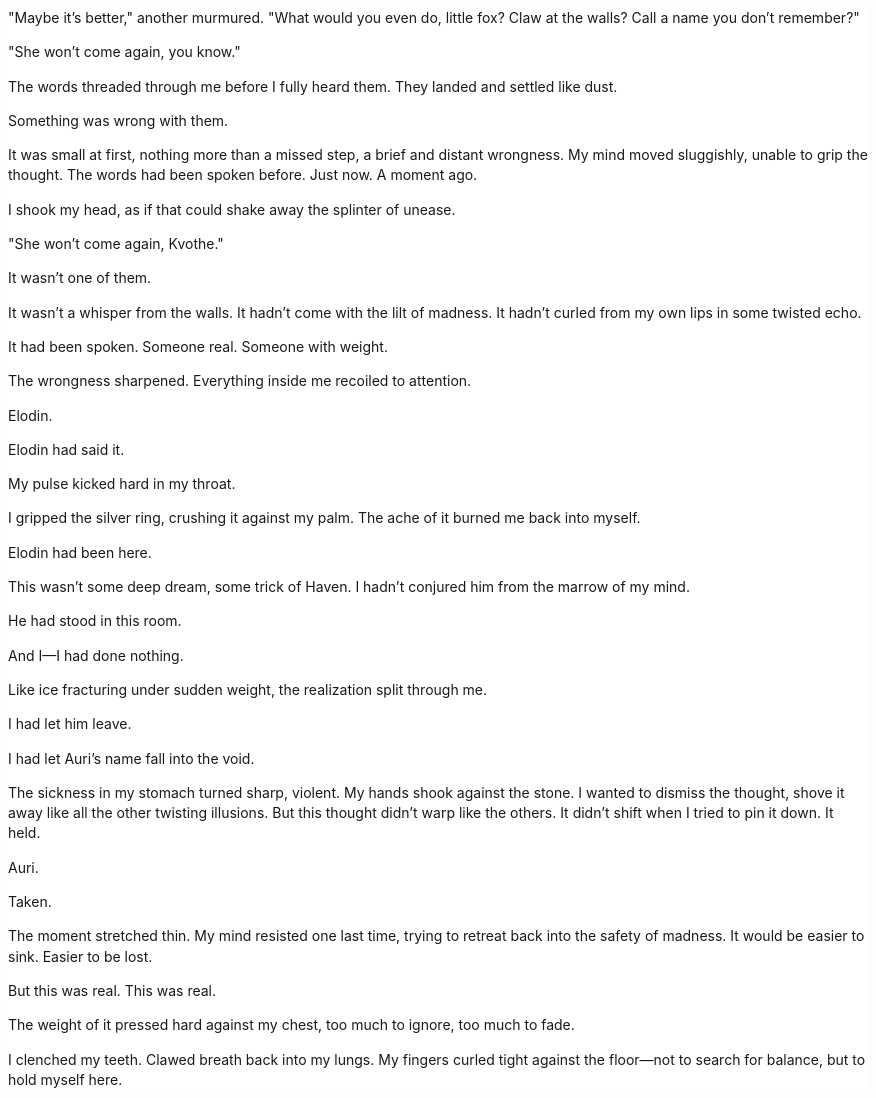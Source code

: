 "Maybe it’s better," another murmured. "What would you even do, little fox? Claw at the walls? Call a name you don’t remember?"  

"She won’t come again, you know."  

The words threaded through me before I fully heard them. They landed and settled like dust.  

Something was wrong with them.  

It was small at first, nothing more than a missed step, a brief and distant wrongness. My mind moved sluggishly, unable to grip the thought. The words had been spoken before. Just now. A moment ago.  

I shook my head, as if that could shake away the splinter of unease.  

"She won’t come again, Kvothe."  

It wasn’t one of them.  

It wasn’t a whisper from the walls. It hadn’t come with the lilt of madness. It hadn’t curled from my own lips in some twisted echo.  

It had been spoken. Someone real. Someone with weight.  

The wrongness sharpened. Everything inside me recoiled to attention.  

Elodin.  

Elodin had said it.  

My pulse kicked hard in my throat.  

I gripped the silver ring, crushing it against my palm. The ache of it burned me back into myself.  

Elodin had been here.  

This wasn’t some deep dream, some trick of Haven. I hadn’t conjured him from the marrow of my mind.  

He had stood in this room.  

And I—I had done nothing.  

Like ice fracturing under sudden weight, the realization split through me.  

I had let him leave.  

I had let Auri’s name fall into the void.  

The sickness in my stomach turned sharp, violent. My hands shook against the stone. I wanted to dismiss the thought, shove it away like all the other twisting illusions. But this thought didn’t warp like the others. It didn’t shift when I tried to pin it down. It held.  

Auri.  

Taken.  

The moment stretched thin. My mind resisted one last time, trying to retreat back into the safety of madness. It would be easier to sink. Easier to be lost.  

But this was real. This was real.  

The weight of it pressed hard against my chest, too much to ignore, too much to fade.  

I clenched my teeth. Clawed breath back into my lungs. My fingers curled tight against the floor—not to search for balance, but to hold myself here.  

